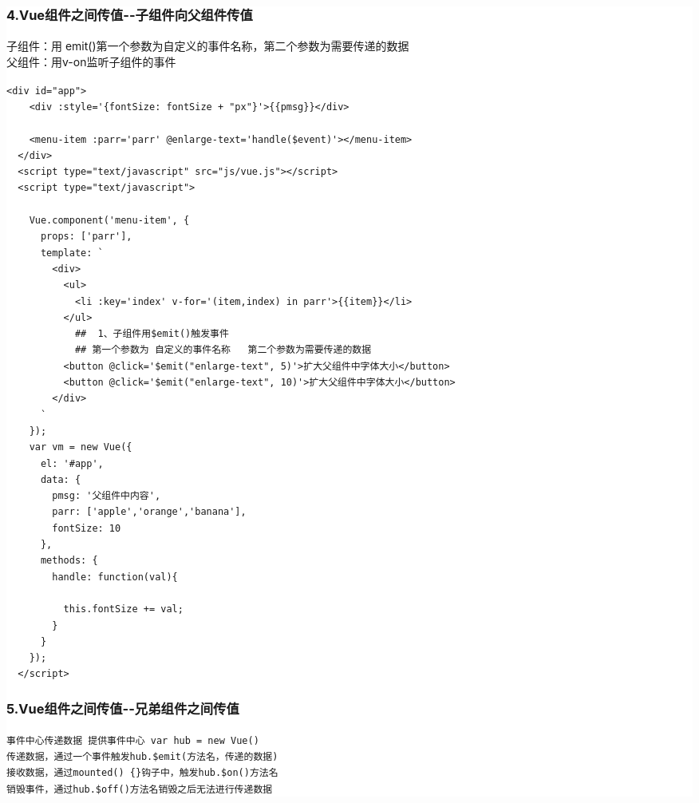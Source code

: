 ### 4.Vue组件之间传值--子组件向父组件传值

子组件：用 emit()第一个参数为自定义的事件名称，第二个参数为需要传递的数据  
父组件：用v-on监听子组件的事件

```xhtml
<div id="app">
    <div :style='{fontSize: fontSize + "px"}'>{{pmsg}}</div>
     	
    <menu-item :parr='parr' @enlarge-text='handle($event)'></menu-item>
  </div>
  <script type="text/javascript" src="js/vue.js"></script>
  <script type="text/javascript">
    
    Vue.component('menu-item', {
      props: ['parr'],
      template: `
        <div>
          <ul>
            <li :key='index' v-for='(item,index) in parr'>{{item}}</li>
          </ul>
			##  1、子组件用$emit()触发事件
			## 第一个参数为 自定义的事件名称   第二个参数为需要传递的数据  
          <button @click='$emit("enlarge-text", 5)'>扩大父组件中字体大小</button>
          <button @click='$emit("enlarge-text", 10)'>扩大父组件中字体大小</button>
        </div>
      `
    });
    var vm = new Vue({
      el: '#app',
      data: {
        pmsg: '父组件中内容',
        parr: ['apple','orange','banana'],
        fontSize: 10
      },
      methods: {
        handle: function(val){
          
          this.fontSize += val;
        }
      }
    });
  </script>
```

### 5.Vue组件之间传值--兄弟组件之间传值

```
事件中心传递数据 提供事件中心 var hub = new Vue()   
传递数据，通过一个事件触发hub.$emit(方法名，传递的数据)  
接收数据，通过mounted() {}钩子中，触发hub.$on()方法名  
销毁事件，通过hub.$off()方法名销毁之后无法进行传递数据 
```

